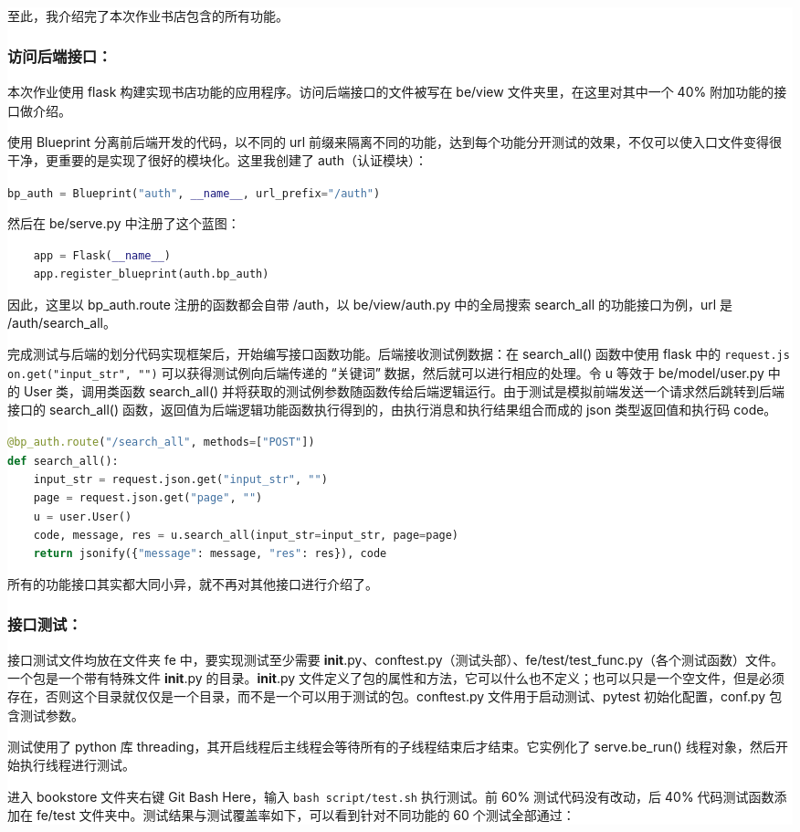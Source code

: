 至此，我介绍完了本次作业书店包含的所有功能。

### 访问后端接口：
本次作业使用 flask 构建实现书店功能的应用程序。访问后端接口的文件被写在 be/view 文件夹里，在这里对其中一个 40% 附加功能的接口做介绍。

使用 Blueprint 分离前后端开发的代码，以不同的 url 前缀来隔离不同的功能，达到每个功能分开测试的效果，不仅可以使入口文件变得很干净，更重要的是实现了很好的模块化。这里我创建了 auth（认证模块）：
```python
bp_auth = Blueprint("auth", __name__, url_prefix="/auth")
```
然后在 be/serve.py 中注册了这个蓝图：
```python
    app = Flask(__name__)
    app.register_blueprint(auth.bp_auth)
```
因此，这里以 bp_auth.route 注册的函数都会自带 /auth，以 be/view/auth.py 中的全局搜索 search_all 的功能接口为例，url 是 /auth/search_all。

完成测试与后端的划分代码实现框架后，开始编写接口函数功能。后端接收测试例数据：在 search_all() 函数中使用 flask 中的 `request.json.get("input_str", "")` 可以获得测试例向后端传递的 “关键词” 数据，然后就可以进行相应的处理。令 u 等效于 be/model/user.py 中的 User 类，调用类函数 search_all() 并将获取的测试例参数随函数传给后端逻辑运行。由于测试是模拟前端发送一个请求然后跳转到后端接口的 search_all() 函数，返回值为后端逻辑功能函数执行得到的，由执行消息和执行结果组合而成的 json 类型返回值和执行码 code。
```python
@bp_auth.route("/search_all", methods=["POST"])
def search_all():
    input_str = request.json.get("input_str", "")
    page = request.json.get("page", "")
    u = user.User()
    code, message, res = u.search_all(input_str=input_str, page=page)
    return jsonify({"message": message, "res": res}), code
```
所有的功能接口其实都大同小异，就不再对其他接口进行介绍了。

### 接口测试：
接口测试文件均放在文件夹 fe 中，要实现测试至少需要 __init__.py、conftest.py（测试头部）、fe/test/test_func.py（各个测试函数）文件。一个包是一个带有特殊文件 __init__.py 的目录。__init__.py 文件定义了包的属性和方法，它可以什么也不定义；也可以只是一个空文件，但是必须存在，否则这个目录就仅仅是一个目录，而不是一个可以用于测试的包。conftest.py 文件用于启动测试、pytest 初始化配置，conf.py 包含测试参数。

测试使用了 python 库 threading，其开启线程后主线程会等待所有的子线程结束后才结束。它实例化了 serve.be_run() 线程对象，然后开始执行线程进行测试。

进入 bookstore 文件夹右键 Git Bash Here，输入 `bash script/test.sh` 执行测试。前 60% 测试代码没有改动，后 40% 代码测试函数添加在 fe/test 文件夹中。测试结果与测试覆盖率如下，可以看到针对不同功能的 60 个测试全部通过：
